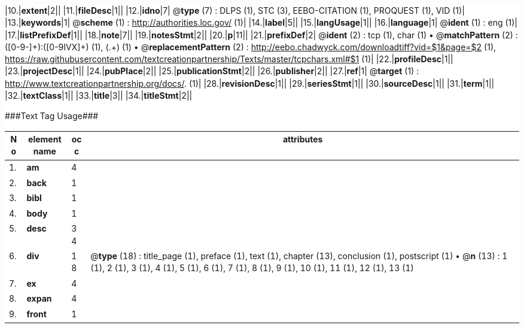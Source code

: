 |10.|__extent__|2||
|11.|__fileDesc__|1||
|12.|__idno__|7| @__type__ (7) : DLPS (1), STC (3), EEBO-CITATION (1), PROQUEST (1), VID (1)|
|13.|__keywords__|1| @__scheme__ (1) : http://authorities.loc.gov/ (1)|
|14.|__label__|5||
|15.|__langUsage__|1||
|16.|__language__|1| @__ident__ (1) : eng (1)|
|17.|__listPrefixDef__|1||
|18.|__note__|7||
|19.|__notesStmt__|2||
|20.|__p__|11||
|21.|__prefixDef__|2| @__ident__ (2) : tcp (1), char (1)  •  @__matchPattern__ (2) : ([0-9\-]+):([0-9IVX]+) (1), (.+) (1)  •  @__replacementPattern__ (2) : http://eebo.chadwyck.com/downloadtiff?vid=$1&page=$2 (1), https://raw.githubusercontent.com/textcreationpartnership/Texts/master/tcpchars.xml#$1 (1)|
|22.|__profileDesc__|1||
|23.|__projectDesc__|1||
|24.|__pubPlace__|2||
|25.|__publicationStmt__|2||
|26.|__publisher__|2||
|27.|__ref__|1| @__target__ (1) : http://www.textcreationpartnership.org/docs/. (1)|
|28.|__revisionDesc__|1||
|29.|__seriesStmt__|1||
|30.|__sourceDesc__|1||
|31.|__term__|1||
|32.|__textClass__|1||
|33.|__title__|3||
|34.|__titleStmt__|2||


###Text Tag Usage###

|No|element name|occ|attributes|
|---|---|---|---|
|1.|__am__|4||
|2.|__back__|1||
|3.|__bibl__|1||
|4.|__body__|1||
|5.|__desc__|34||
|6.|__div__|18| @__type__ (18) : title_page (1), preface (1), text (1), chapter (13), conclusion (1), postscript (1)  •  @__n__ (13) : 1 (1), 2 (1), 3 (1), 4 (1), 5 (1), 6 (1), 7 (1), 8 (1), 9 (1), 10 (1), 11 (1), 12 (1), 13 (1)|
|7.|__ex__|4||
|8.|__expan__|4||
|9.|__front__|1||